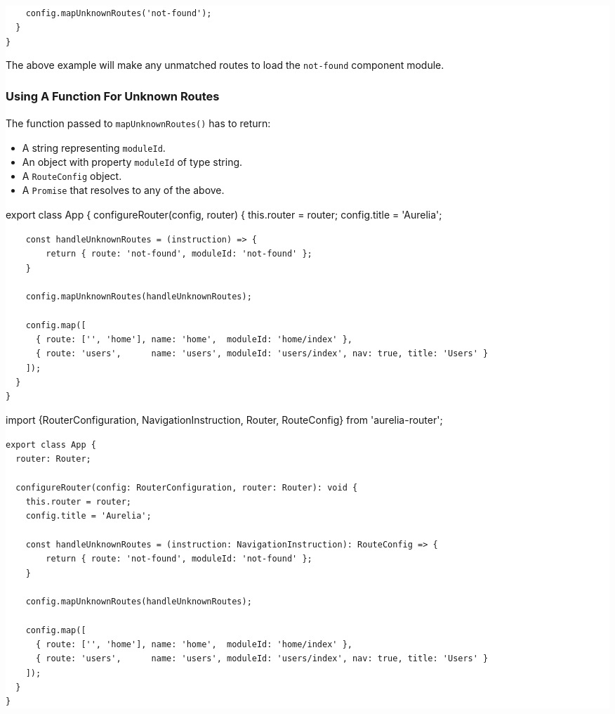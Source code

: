         config.mapUnknownRoutes('not-found');
      }
    }
  </source-code>
</code-listing>

The above example will make any unmatched routes to load the `not-found` component module.

### Using A Function For Unknown Routes

The function passed to `mapUnknownRoutes()` has to return:

* A string representing `moduleId`.
* An object with property `moduleId` of type string.
* A `RouteConfig` object.
* A `Promise` that resolves to any of the above.

<code-listing heading="Dynamic Unknown Routes">
  <source-code lang="ES 2015/2016">
    export class App {
      configureRouter(config, router) {
        this.router = router;
        config.title = 'Aurelia';

        const handleUnknownRoutes = (instruction) => {
            return { route: 'not-found', moduleId: 'not-found' };
        }

        config.mapUnknownRoutes(handleUnknownRoutes);

        config.map([
          { route: ['', 'home'], name: 'home',  moduleId: 'home/index' },
          { route: 'users',      name: 'users', moduleId: 'users/index', nav: true, title: 'Users' }
        ]);
      }
    }

  </source-code>
  <source-code lang="TypeScript">
    import {RouterConfiguration, NavigationInstruction, Router, RouteConfig} from 'aurelia-router';

    export class App {
      router: Router;

      configureRouter(config: RouterConfiguration, router: Router): void {
        this.router = router;
        config.title = 'Aurelia';

        const handleUnknownRoutes = (instruction: NavigationInstruction): RouteConfig => {
            return { route: 'not-found', moduleId: 'not-found' };
        }

        config.mapUnknownRoutes(handleUnknownRoutes);

        config.map([
          { route: ['', 'home'], name: 'home',  moduleId: 'home/index' },
          { route: 'users',      name: 'users', moduleId: 'users/index', nav: true, title: 'Users' }
        ]);
      }
    }
  </source-code>
</code-listing>
